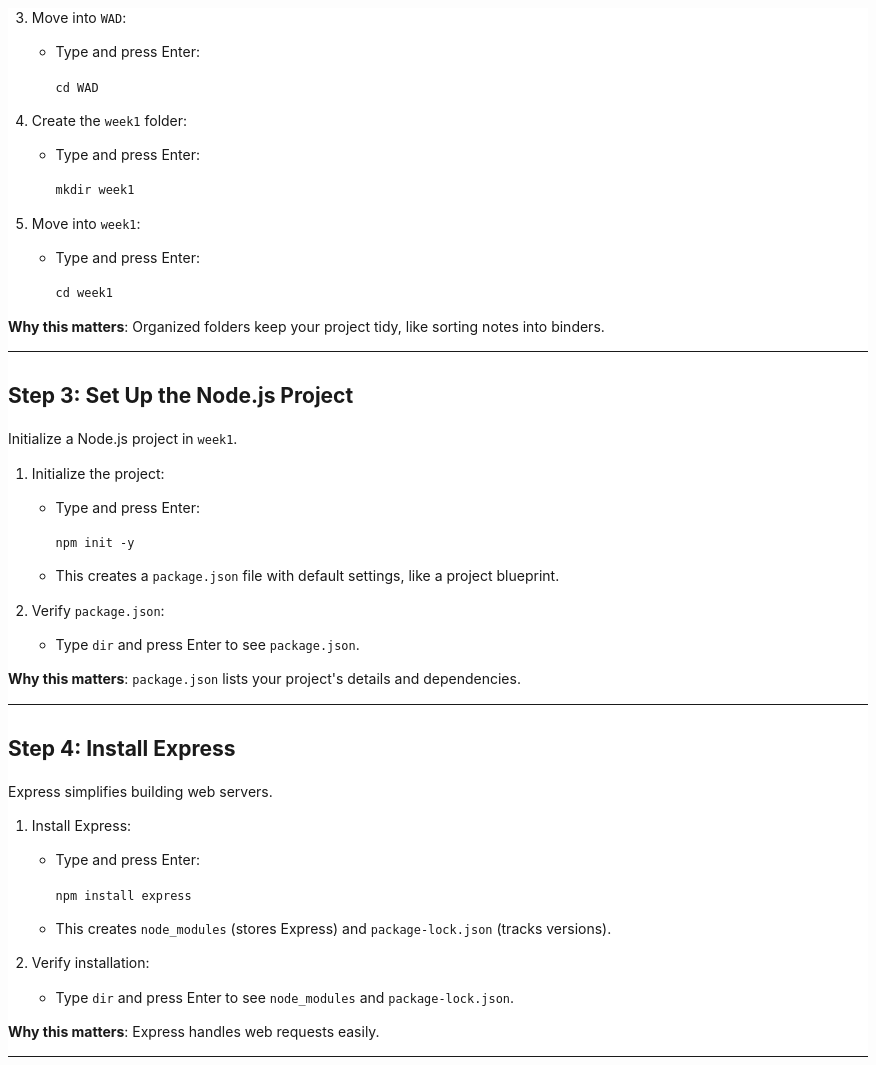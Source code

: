 3. Move into `WAD`:
   - Type and press Enter:
     ```
     cd WAD
     ```

4. Create the `week1` folder:
   - Type and press Enter:
     ```
     mkdir week1
     ```

5. Move into `week1`:
   - Type and press Enter:
     ```
     cd week1
     ```

**Why this matters**: Organized folders keep your project tidy, like sorting notes into binders.

---

## Step 3: Set Up the Node.js Project
Initialize a Node.js project in `week1`.

1. Initialize the project:
   - Type and press Enter:
     ```
     npm init -y
     ```
   - This creates a `package.json` file with default settings, like a project blueprint.

2. Verify `package.json`:
   - Type `dir` and press Enter to see `package.json`.

**Why this matters**: `package.json` lists your project's details and dependencies.

---

## Step 4: Install Express
Express simplifies building web servers.

1. Install Express:
   - Type and press Enter:
     ```
     npm install express
     ```
   - This creates `node_modules` (stores Express) and `package-lock.json` (tracks versions).

2. Verify installation:
   - Type `dir` and press Enter to see `node_modules` and `package-lock.json`.

**Why this matters**: Express handles web requests easily.

---
